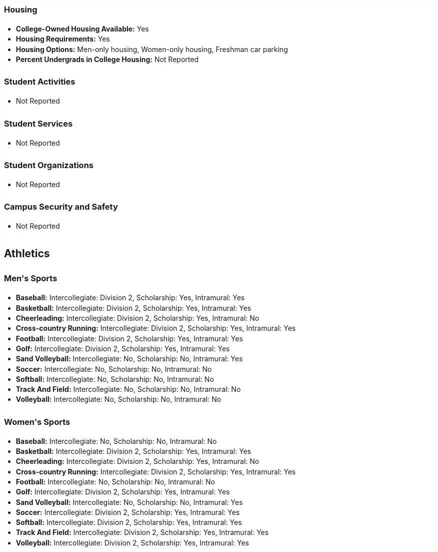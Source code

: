 ### Housing

- **College-Owned Housing Available:** Yes
- **Housing Requirements:** Yes
- **Housing Options:** Men-only housing, Women-only housing, Freshman car parking
- **Percent Undergrads in College Housing:** Not Reported

### Student Activities

- Not Reported

### Student Services

- Not Reported

### Student Organizations

- Not Reported

### Campus Security and Safety

- Not Reported

## Athletics

### Men's Sports

- **Baseball:** Intercollegiate: Division 2, Scholarship: Yes, Intramural: Yes
- **Basketball:** Intercollegiate: Division 2, Scholarship: Yes, Intramural: Yes
- **Cheerleading:** Intercollegiate: Division 2, Scholarship: Yes, Intramural: No
- **Cross-country Running:** Intercollegiate: Division 2, Scholarship: Yes, Intramural: Yes
- **Football:** Intercollegiate: Division 2, Scholarship: Yes, Intramural: Yes
- **Golf:** Intercollegiate: Division 2, Scholarship: Yes, Intramural: Yes
- **Sand Volleyball:** Intercollegiate: No, Scholarship: No, Intramural: Yes
- **Soccer:** Intercollegiate: No, Scholarship: No, Intramural: No
- **Softball:** Intercollegiate: No, Scholarship: No, Intramural: No
- **Track And Field:** Intercollegiate: No, Scholarship: No, Intramural: No
- **Volleyball:** Intercollegiate: No, Scholarship: No, Intramural: No

### Women's Sports

- **Baseball:** Intercollegiate: No, Scholarship: No, Intramural: No
- **Basketball:** Intercollegiate: Division 2, Scholarship: Yes, Intramural: Yes
- **Cheerleading:** Intercollegiate: Division 2, Scholarship: Yes, Intramural: No
- **Cross-country Running:** Intercollegiate: Division 2, Scholarship: Yes, Intramural: Yes
- **Football:** Intercollegiate: No, Scholarship: No, Intramural: No
- **Golf:** Intercollegiate: Division 2, Scholarship: Yes, Intramural: Yes
- **Sand Volleyball:** Intercollegiate: No, Scholarship: No, Intramural: Yes
- **Soccer:** Intercollegiate: Division 2, Scholarship: Yes, Intramural: Yes
- **Softball:** Intercollegiate: Division 2, Scholarship: Yes, Intramural: Yes
- **Track And Field:** Intercollegiate: Division 2, Scholarship: Yes, Intramural: Yes
- **Volleyball:** Intercollegiate: Division 2, Scholarship: Yes, Intramural: Yes
